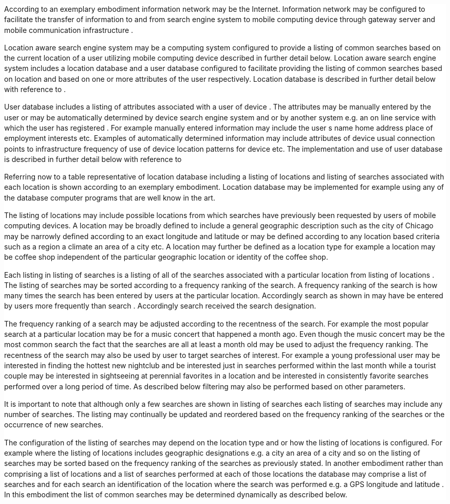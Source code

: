 According to an exemplary embodiment information network may be the Internet. Information network may be configured to facilitate the transfer of information to and from search engine system to mobile computing device through gateway server and mobile communication infrastructure .

Location aware search engine system may be a computing system configured to provide a listing of common searches based on the current location of a user utilizing mobile computing device described in further detail below. Location aware search engine system includes a location database and a user database configured to facilitate providing the listing of common searches based on location and based on one or more attributes of the user respectively. Location database is described in further detail below with reference to .

User database includes a listing of attributes associated with a user of device . The attributes may be manually entered by the user or may be automatically determined by device search engine system and or by another system e.g. an on line service with which the user has registered . For example manually entered information may include the user s name home address place of employment interests etc. Examples of automatically determined information may include attributes of device usual connection points to infrastructure frequency of use of device location patterns for device etc. The implementation and use of user database is described in further detail below with reference to

Referring now to a table representative of location database including a listing of locations and listing of searches associated with each location is shown according to an exemplary embodiment. Location database may be implemented for example using any of the database computer programs that are well know in the art.

The listing of locations may include possible locations from which searches have previously been requested by users of mobile computing devices. A location may be broadly defined to include a general geographic description such as the city of Chicago may be narrowly defined according to an exact longitude and latitude or may be defined according to any location based criteria such as a region a climate an area of a city etc. A location may further be defined as a location type for example a location may be coffee shop independent of the particular geographic location or identity of the coffee shop.

Each listing in listing of searches is a listing of all of the searches associated with a particular location from listing of locations . The listing of searches may be sorted according to a frequency ranking of the search. A frequency ranking of the search is how many times the search has been entered by users at the particular location. Accordingly search as shown in may have be entered by users more frequently than search . Accordingly search received the search designation.

The frequency ranking of a search may be adjusted according to the recentness of the search. For example the most popular search at a particular location may be for a music concert that happened a month ago. Even though the music concert may be the most common search the fact that the searches are all at least a month old may be used to adjust the frequency ranking. The recentness of the search may also be used by user to target searches of interest. For example a young professional user may be interested in finding the hottest new nightclub and be interested just in searches performed within the last month while a tourist couple may be interested in sightseeing at perennial favorites in a location and be interested in consistently favorite searches performed over a long period of time. As described below filtering may also be performed based on other parameters.

It is important to note that although only a few searches are shown in listing of searches each listing of searches may include any number of searches. The listing may continually be updated and reordered based on the frequency ranking of the searches or the occurrence of new searches.

The configuration of the listing of searches may depend on the location type and or how the listing of locations is configured. For example where the listing of locations includes geographic designations e.g. a city an area of a city and so on the listing of searches may be sorted based on the frequency ranking of the searches as previously stated. In another embodiment rather than comprising a list of locations and a list of searches performed at each of those locations the database may comprise a list of searches and for each search an identification of the location where the search was performed e.g. a GPS longitude and latitude . In this embodiment the list of common searches may be determined dynamically as described below.

